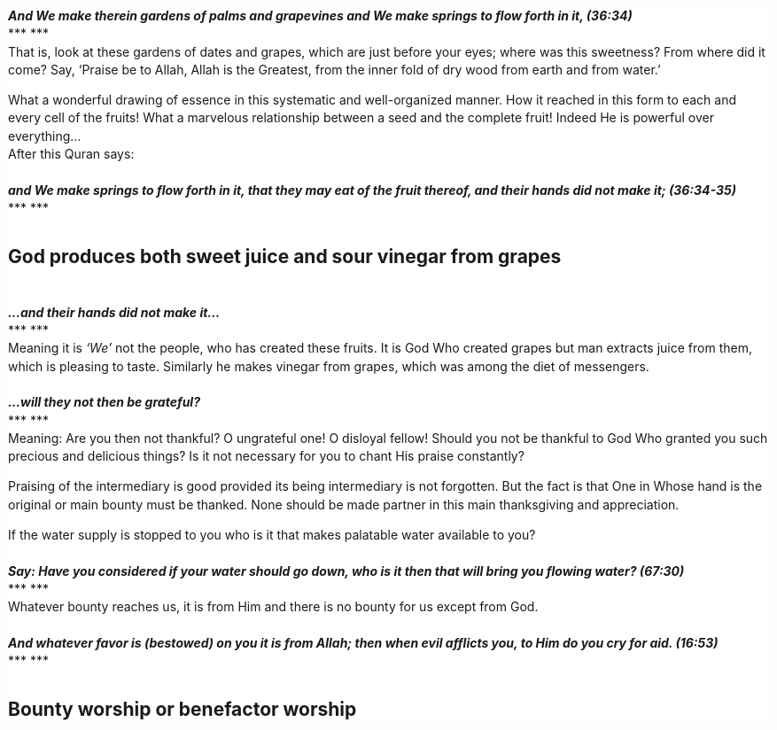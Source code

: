 ***And We make therein gardens of palms and grapevines and We make
springs to flow forth in it, (36:34)***  
*** ***  
 That is, look at these gardens of dates and grapes, which are just
before your eyes; where was this sweetness? From where did it come? Say,
‘Praise be to Allah, Allah is the Greatest, from the inner fold of dry
wood from earth and from water.’

What a wonderful drawing of essence in this systematic and
well-organized manner. How it reached in this form to each and every
cell of the fruits! What a marvelous relationship between a seed and the
complete fruit! Indeed He is powerful over everything…  
 After this Quran says:  
    
***and We make springs to flow forth in it, that they may eat of the
fruit thereof, and their hands did not make it; (36:34-35)***  
*** ***

God produces both sweet juice and sour vinegar from grapes
----------------------------------------------------------

   
***…and their hands did not make it…***  
*** ***  
 Meaning it is *‘We’* not the people, who has created these fruits. It
is God Who created grapes but man extracts juice from them, which is
pleasing to taste. Similarly he makes vinegar from grapes, which was
among the diet of messengers.  
    
***…will they not then be grateful?***  
*** ***  
 Meaning: Are you then not thankful? O ungrateful one! O disloyal
fellow! Should you not be thankful to God Who granted you such precious
and delicious things? Is it not necessary for you to chant His praise
constantly?

Praising of the intermediary is good provided its being intermediary is
not forgotten. But the fact is that One in Whose hand is the original or
main bounty must be thanked. None should be made partner in this main
thanksgiving and appreciation.

If the water supply is stopped to you who is it that makes palatable
water available to you?  
    
***Say: Have you considered if your water should go down, who is it then
that will bring you flowing water? (67:30)***  
*** ***  
 Whatever bounty reaches us, it is from Him and there is no bounty for
us except from God.  
    
***And whatever favor is (bestowed) on you it is from Allah; then when
evil afflicts you, to Him do you cry for aid. (16:53)***  
*** ***

Bounty worship or benefactor worship
------------------------------------
